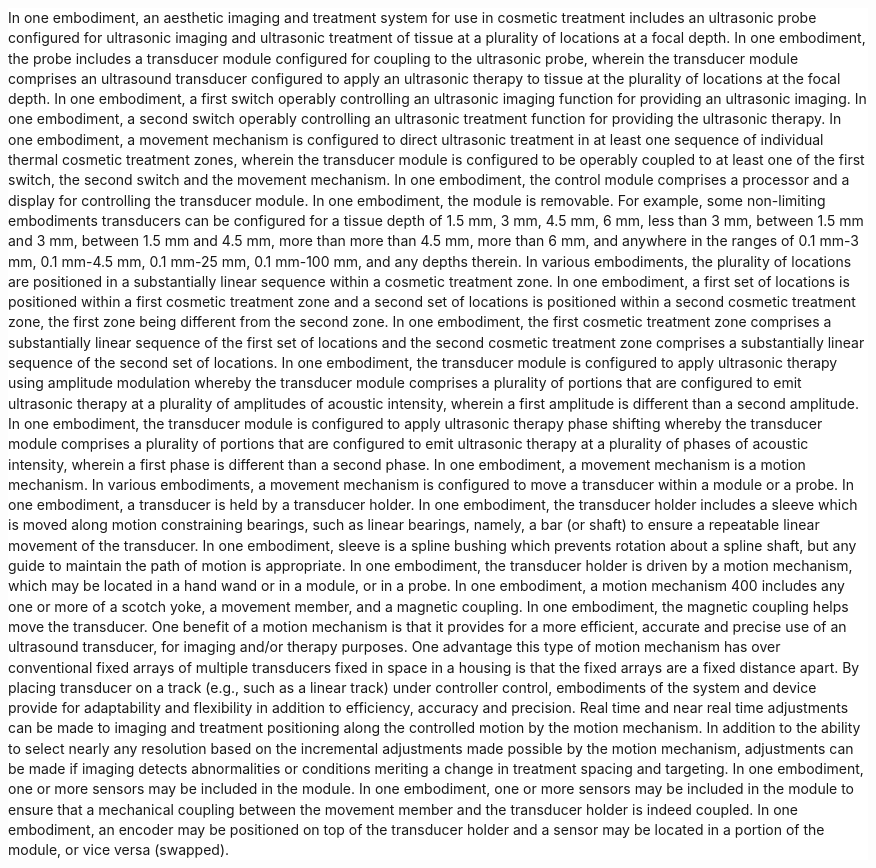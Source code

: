 In one embodiment, an aesthetic imaging and treatment system for use in cosmetic treatment includes an ultrasonic probe configured for ultrasonic imaging and ultrasonic treatment of tissue at a plurality of locations at a focal depth. In one embodiment, the probe includes a transducer module configured for coupling to the ultrasonic probe, wherein the transducer module comprises an ultrasound transducer configured to apply an ultrasonic therapy to tissue at the plurality of locations at the focal depth. In one embodiment, a first switch operably controlling an ultrasonic imaging function for providing an ultrasonic imaging. In one embodiment, a second switch operably controlling an ultrasonic treatment function for providing the ultrasonic therapy. In one embodiment, a movement mechanism is configured to direct ultrasonic treatment in at least one sequence of individual thermal cosmetic treatment zones, wherein the transducer module is configured to be operably coupled to at least one of the first switch, the second switch and the movement mechanism. In one embodiment, the control module comprises a processor and a display for controlling the transducer module. In one embodiment, the module is removable. For example, some non-limiting embodiments transducers can be configured for a tissue depth of 1.5 mm, 3 mm, 4.5 mm, 6 mm, less than 3 mm, between 1.5 mm and 3 mm, between 1.5 mm and 4.5 mm, more than more than 4.5 mm, more than 6 mm, and anywhere in the ranges of 0.1 mm-3 mm, 0.1 mm-4.5 mm, 0.1 mm-25 mm, 0.1 mm-100 mm, and any depths therein.
In various embodiments, the plurality of locations are positioned in a substantially linear sequence within a cosmetic treatment zone. In one embodiment, a first set of locations is positioned within a first cosmetic treatment zone and a second set of locations is positioned within a second cosmetic treatment zone, the first zone being different from the second zone. In one embodiment, the first cosmetic treatment zone comprises a substantially linear sequence of the first set of locations and the second cosmetic treatment zone comprises a substantially linear sequence of the second set of locations. In one embodiment, the transducer module is configured to apply ultrasonic therapy using amplitude modulation whereby the transducer module comprises a plurality of portions that are configured to emit ultrasonic therapy at a plurality of amplitudes of acoustic intensity, wherein a first amplitude is different than a second amplitude. In one embodiment, the transducer module is configured to apply ultrasonic therapy phase shifting whereby the transducer module comprises a plurality of portions that are configured to emit ultrasonic therapy at a plurality of phases of acoustic intensity, wherein a first phase is different than a second phase.
In one embodiment, a movement mechanism is a motion mechanism. In various embodiments, a movement mechanism is configured to move a transducer within a module or a probe. In one embodiment, a transducer is held by a transducer holder. In one embodiment, the transducer holder includes a sleeve which is moved along motion constraining bearings, such as linear bearings, namely, a bar (or shaft) to ensure a repeatable linear movement of the transducer. In one embodiment, sleeve is a spline bushing which prevents rotation about a spline shaft, but any guide to maintain the path of motion is appropriate.
In one embodiment, the transducer holder is driven by a motion mechanism, which may be located in a hand wand or in a module, or in a probe. In one embodiment, a motion mechanism 400 includes any one or more of a scotch yoke, a movement member, and a magnetic coupling. In one embodiment, the magnetic coupling helps move the transducer. One benefit of a motion mechanism is that it provides for a more efficient, accurate and precise use of an ultrasound transducer, for imaging and/or therapy purposes. One advantage this type of motion mechanism has over conventional fixed arrays of multiple transducers fixed in space in a housing is that the fixed arrays are a fixed distance apart.
By placing transducer on a track (e.g., such as a linear track) under controller control, embodiments of the system and device provide for adaptability and flexibility in addition to efficiency, accuracy and precision. Real time and near real time adjustments can be made to imaging and treatment positioning along the controlled motion by the motion mechanism. In addition to the ability to select nearly any resolution based on the incremental adjustments made possible by the motion mechanism, adjustments can be made if imaging detects abnormalities or conditions meriting a change in treatment spacing and targeting. In one embodiment, one or more sensors may be included in the module. In one embodiment, one or more sensors may be included in the module to ensure that a mechanical coupling between the movement member and the transducer holder is indeed coupled. In one embodiment, an encoder may be positioned on top of the transducer holder and a sensor may be located in a portion of the module, or vice versa (swapped).